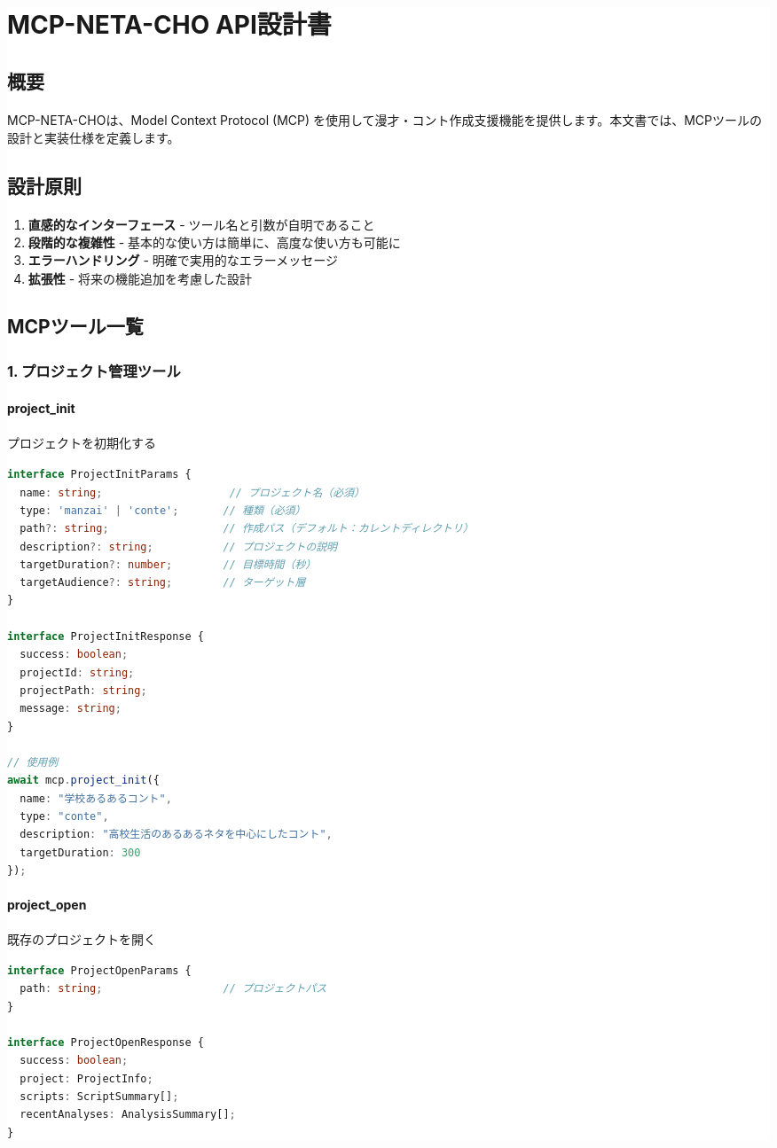 # MCP-NETA-CHO API設計書

## 概要

MCP-NETA-CHOは、Model Context Protocol (MCP) を使用して漫才・コント作成支援機能を提供します。本文書では、MCPツールの設計と実装仕様を定義します。

## 設計原則

1. **直感的なインターフェース** - ツール名と引数が自明であること
2. **段階的な複雑性** - 基本的な使い方は簡単に、高度な使い方も可能に
3. **エラーハンドリング** - 明確で実用的なエラーメッセージ
4. **拡張性** - 将来の機能追加を考慮した設計

## MCPツール一覧

### 1. プロジェクト管理ツール

#### project_init
プロジェクトを初期化する

```typescript
interface ProjectInitParams {
  name: string;                    // プロジェクト名（必須）
  type: 'manzai' | 'conte';       // 種類（必須）
  path?: string;                  // 作成パス（デフォルト：カレントディレクトリ）
  description?: string;           // プロジェクトの説明
  targetDuration?: number;        // 目標時間（秒）
  targetAudience?: string;        // ターゲット層
}

interface ProjectInitResponse {
  success: boolean;
  projectId: string;
  projectPath: string;
  message: string;
}

// 使用例
await mcp.project_init({
  name: "学校あるあるコント",
  type: "conte",
  description: "高校生活のあるあるネタを中心にしたコント",
  targetDuration: 300
});
```

#### project_open
既存のプロジェクトを開く

```typescript
interface ProjectOpenParams {
  path: string;                   // プロジェクトパス
}

interface ProjectOpenResponse {
  success: boolean;
  project: ProjectInfo;
  scripts: ScriptSummary[];
  recentAnalyses: AnalysisSummary[];
}
```
